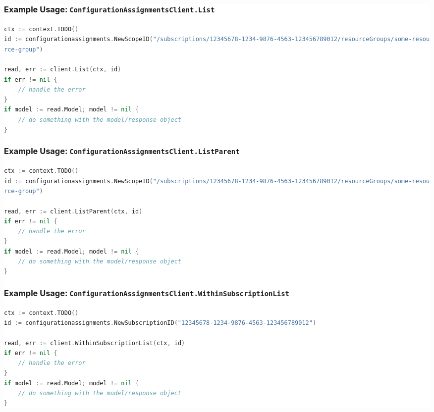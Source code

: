 
### Example Usage: `ConfigurationAssignmentsClient.List`

```go
ctx := context.TODO()
id := configurationassignments.NewScopeID("/subscriptions/12345678-1234-9876-4563-123456789012/resourceGroups/some-resource-group")

read, err := client.List(ctx, id)
if err != nil {
	// handle the error
}
if model := read.Model; model != nil {
	// do something with the model/response object
}
```


### Example Usage: `ConfigurationAssignmentsClient.ListParent`

```go
ctx := context.TODO()
id := configurationassignments.NewScopeID("/subscriptions/12345678-1234-9876-4563-123456789012/resourceGroups/some-resource-group")

read, err := client.ListParent(ctx, id)
if err != nil {
	// handle the error
}
if model := read.Model; model != nil {
	// do something with the model/response object
}
```


### Example Usage: `ConfigurationAssignmentsClient.WithinSubscriptionList`

```go
ctx := context.TODO()
id := configurationassignments.NewSubscriptionID("12345678-1234-9876-4563-123456789012")

read, err := client.WithinSubscriptionList(ctx, id)
if err != nil {
	// handle the error
}
if model := read.Model; model != nil {
	// do something with the model/response object
}
```
